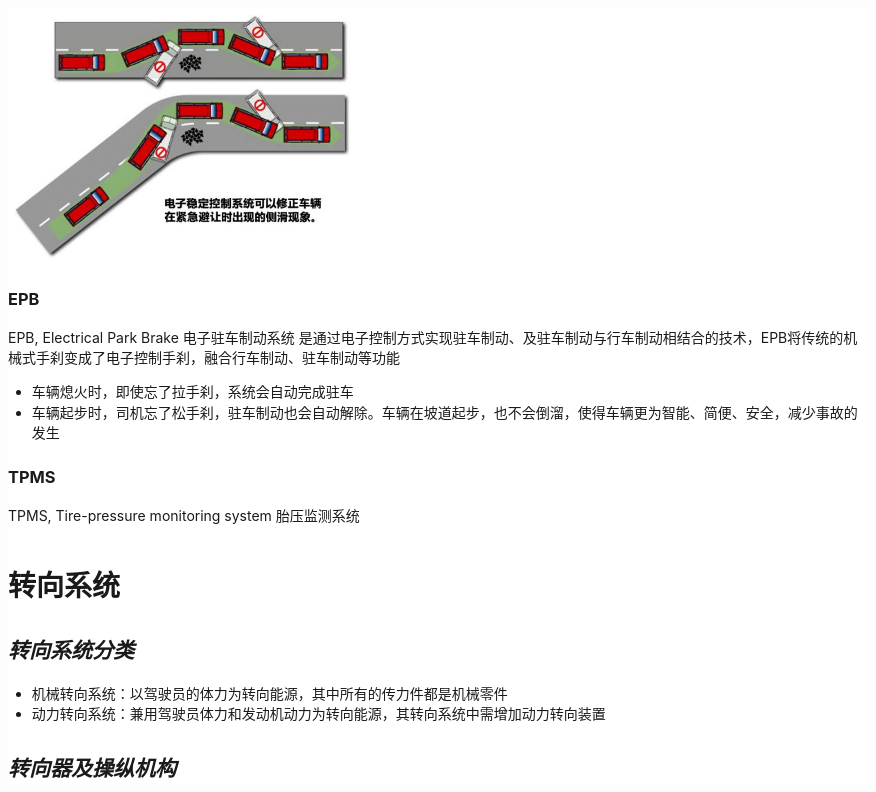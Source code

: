   <img src="ESC的防侧翻控制.png" width="40%">

### EPB

EPB, Electrical Park Brake 电子驻车制动系统 是通过电子控制方式实现驻车制动、及驻车制动与行车制动相结合的技术，EPB将传统的机械式手刹变成了电子控制手刹，融合行车制动、驻车制动等功能

* 车辆熄火时，即使忘了拉手刹，系统会自动完成驻车
* 车辆起步时，司机忘了松手刹，驻车制动也会自动解除。车辆在坡道起步，也不会倒溜，使得车辆更为智能、简便、安全，减少事故的发生







### TPMS

TPMS, Tire-pressure monitoring system 胎压监测系统





# 转向系统

## *转向系统分类*

* 机械转向系统：以驾驶员的体力为转向能源，其中所有的传力件都是机械零件
* 动力转向系统：兼用驾驶员体力和发动机动力为转向能源，其转向系统中需增加动力转向装置

## *转向器及操纵机构*
